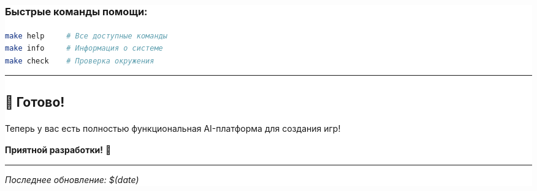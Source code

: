 ### Быстрые команды помощи:
```bash
make help     # Все доступные команды
make info     # Информация о системе
make check    # Проверка окружения
```

---

## 🎉 Готово!

Теперь у вас есть полностью функциональная AI-платформа для создания игр!

**Приятной разработки!** 🚀

---

*Последнее обновление: $(date)* 